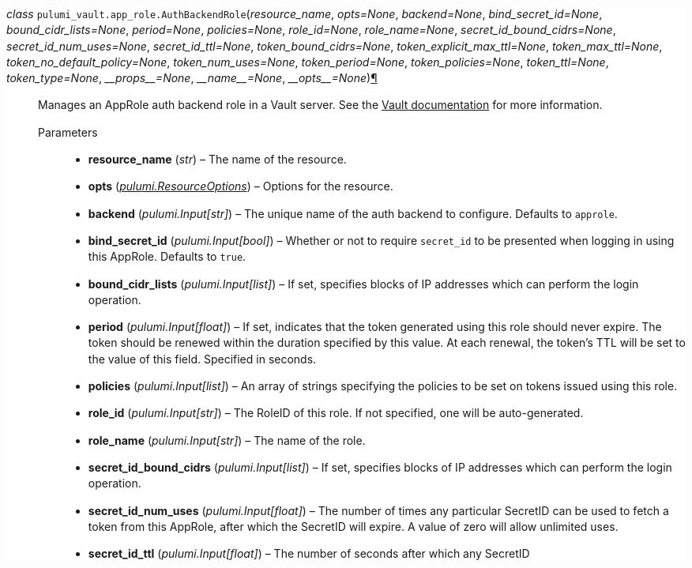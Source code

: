</dd></dl>

<dl class="class">
<dt id="pulumi_vault.app_role.AuthBackendRole">
<em class="property">class </em><code class="sig-prename descclassname">pulumi_vault.app_role.</code><code class="sig-name descname">AuthBackendRole</code><span class="sig-paren">(</span><em class="sig-param">resource_name</em>, <em class="sig-param">opts=None</em>, <em class="sig-param">backend=None</em>, <em class="sig-param">bind_secret_id=None</em>, <em class="sig-param">bound_cidr_lists=None</em>, <em class="sig-param">period=None</em>, <em class="sig-param">policies=None</em>, <em class="sig-param">role_id=None</em>, <em class="sig-param">role_name=None</em>, <em class="sig-param">secret_id_bound_cidrs=None</em>, <em class="sig-param">secret_id_num_uses=None</em>, <em class="sig-param">secret_id_ttl=None</em>, <em class="sig-param">token_bound_cidrs=None</em>, <em class="sig-param">token_explicit_max_ttl=None</em>, <em class="sig-param">token_max_ttl=None</em>, <em class="sig-param">token_no_default_policy=None</em>, <em class="sig-param">token_num_uses=None</em>, <em class="sig-param">token_period=None</em>, <em class="sig-param">token_policies=None</em>, <em class="sig-param">token_ttl=None</em>, <em class="sig-param">token_type=None</em>, <em class="sig-param">__props__=None</em>, <em class="sig-param">__name__=None</em>, <em class="sig-param">__opts__=None</em><span class="sig-paren">)</span><a class="headerlink" href="#pulumi_vault.app_role.AuthBackendRole" title="Permalink to this definition">¶</a></dt>
<dd><p>Manages an AppRole auth backend role in a Vault server. See the <a class="reference external" href="https://www.vaultproject.io/docs/auth/approle.html">Vault
documentation</a> for more
information.</p>
<dl class="field-list simple">
<dt class="field-odd">Parameters</dt>
<dd class="field-odd"><ul class="simple">
<li><p><strong>resource_name</strong> (<em>str</em>) – The name of the resource.</p></li>
<li><p><strong>opts</strong> (<a class="reference internal" href="../../pulumi/#pulumi.ResourceOptions" title="pulumi.ResourceOptions"><em>pulumi.ResourceOptions</em></a>) – Options for the resource.</p></li>
<li><p><strong>backend</strong> (<em>pulumi.Input</em><em>[</em><em>str</em><em>]</em>) – The unique name of the auth backend to configure.
Defaults to <code class="docutils literal notranslate"><span class="pre">approle</span></code>.</p></li>
<li><p><strong>bind_secret_id</strong> (<em>pulumi.Input</em><em>[</em><em>bool</em><em>]</em>) – Whether or not to require <code class="docutils literal notranslate"><span class="pre">secret_id</span></code> to be
presented when logging in using this AppRole. Defaults to <code class="docutils literal notranslate"><span class="pre">true</span></code>.</p></li>
<li><p><strong>bound_cidr_lists</strong> (<em>pulumi.Input</em><em>[</em><em>list</em><em>]</em>) – If set,
specifies blocks of IP addresses which can perform the login operation.</p></li>
<li><p><strong>period</strong> (<em>pulumi.Input</em><em>[</em><em>float</em><em>]</em>) – If set, indicates that the
token generated using this role should never expire. The token should be renewed within the
duration specified by this value. At each renewal, the token’s TTL will be set to the
value of this field. Specified in seconds.</p></li>
<li><p><strong>policies</strong> (<em>pulumi.Input</em><em>[</em><em>list</em><em>]</em>) – An array of strings
specifying the policies to be set on tokens issued using this role.</p></li>
<li><p><strong>role_id</strong> (<em>pulumi.Input</em><em>[</em><em>str</em><em>]</em>) – The RoleID of this role. If not specified, one will be
auto-generated.</p></li>
<li><p><strong>role_name</strong> (<em>pulumi.Input</em><em>[</em><em>str</em><em>]</em>) – The name of the role.</p></li>
<li><p><strong>secret_id_bound_cidrs</strong> (<em>pulumi.Input</em><em>[</em><em>list</em><em>]</em>) – If set,
specifies blocks of IP addresses which can perform the login operation.</p></li>
<li><p><strong>secret_id_num_uses</strong> (<em>pulumi.Input</em><em>[</em><em>float</em><em>]</em>) – The number of times any particular SecretID
can be used to fetch a token from this AppRole, after which the SecretID will
expire. A value of zero will allow unlimited uses.</p></li>
<li><p><strong>secret_id_ttl</strong> (<em>pulumi.Input</em><em>[</em><em>float</em><em>]</em>) – The number of seconds after which any SecretID